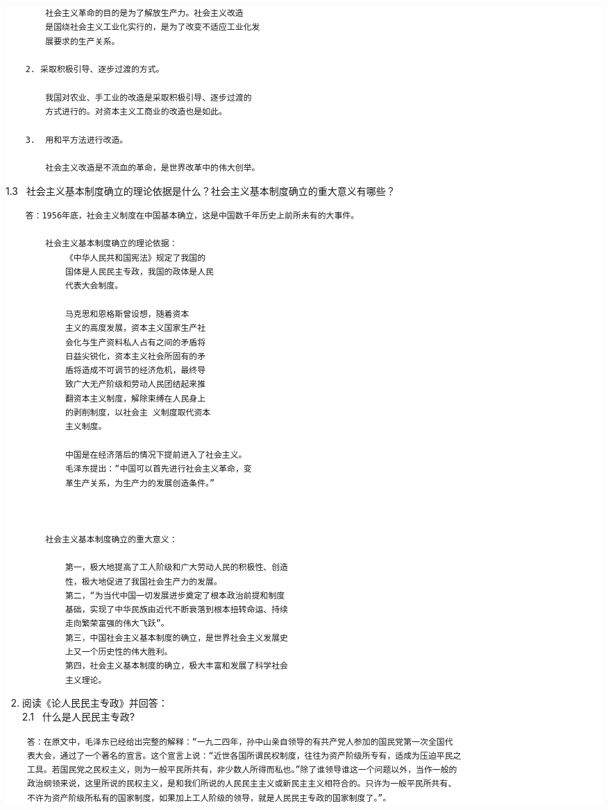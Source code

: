 			社会主义革命的目的是为了解放生产力。社会主义改造
			是国绕社会主义工业化实行的，是为了改变不适应工业化发
			展要求的生产关系。  

		2. 采取积极引导、逐步过渡的方式。

			我国对农业、手工业的改造是采取积极引导、逐步过渡的
			方式进行的。对资本主义工商业的改造也是如此。  
		
		3.  用和平方法进行改造。
			
			社会主义改造是不流血的革命，是世界改革中的伟大创举。



1.3 &nbsp; 社会主义基本制度确立的理论依据是什么？社会主义基本制度确立的重大意义有哪些？

		答：1956年底，社会主义制度在中国基本确立，这是中国数千年历史上前所未有的大事件。
			
			社会主义基本制度确立的理论依据：
				《中华人民共和国宪法》规定了我国的
				国体是人民民主专政，我国的政体是人民
				代表大会制度。
				
				马克思和恩格斯曾设想，随着资本
				主义的高度发展，资本主义国家生产社
				会化与生产资料私人占有之间的矛盾将
				日益尖锐化，资本主义社会所固有的矛
				盾将造成不可调节的经济危机，最终导
				致广大无产阶级和劳动人民团结起来推
				翻资本主义制度，解除束缚在人民身上
				的剥削制度，以社会主 义制度取代资本
				主义制度。
				
				中国是在经济落后的情况下提前进入了社会主义。
				毛泽东提出：“中国可以首先进行社会主义革命，变
				革生产关系，为生产力的发展创造条件。”  
				
				

			社会主义基本制度确立的重大意义：
				
				第一，极大地提高了工人阶级和广大劳动人民的积极性、创造
				性，极大地促进了我国社会生产力的发展。
				第二，“为当代中国一切发展进步奠定了根本政治前提和制度
				基础，实现了中华民族由近代不断衰落到根本扭转命运、持续
				走向繁荣富强的伟大飞跃”。
				第三，中国社会主义基本制度的确立，是世界社会主义发展史
				上又一个历史性的伟大胜利。
				第四，社会主义基本制度的确立，极大丰富和发展了科学社会
				主义理论。



2. 阅读《论人民民主专政》并回答：  
2.1 &nbsp; 什么是人民民主专政?  
			
	 	答：在原文中，毛泽东已经给出完整的解释：“一九二四年，孙中山亲自领导的有共产党人参加的国民党第一次全国代
		表大会，通过了一个著名的宣言。这个宣言上说：“近世各国所谓民权制度，往往为资产阶级所专有，适成为压迫平民之
		工具。若国民党之民权主义，则为一般平民所共有，非少数人所得而私也。”除了谁领导谁这一个问题以外，当作一般的
		政治纲领来说，这里所说的民权主义，是和我们所说的人民民主主义或新民主主义相符合的。只许为一般平民所共有、
		不许为资产阶级所私有的国家制度，如果加上工人阶级的领导，就是人民民主专政的国家制度了。”。   
